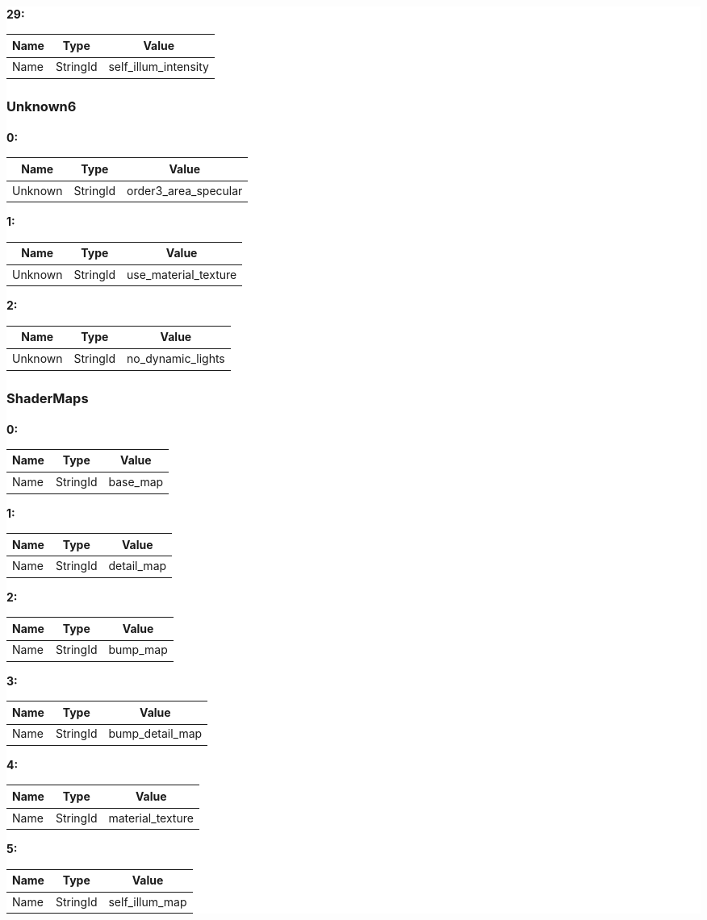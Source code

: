 **29:**

Name	| Type	| Value
---	|---	|---	|
Name	|StringId	|self_illum_intensity


### Unknown6

**0:**

Name	| Type	| Value
---	|---	|---	|
Unknown	|StringId	|order3_area_specular


**1:**

Name	| Type	| Value
---	|---	|---	|
Unknown	|StringId	|use_material_texture


**2:**

Name	| Type	| Value
---	|---	|---	|
Unknown	|StringId	|no_dynamic_lights


### ShaderMaps

**0:**

Name	| Type	| Value
---	|---	|---	|
Name	|StringId	|base_map


**1:**

Name	| Type	| Value
---	|---	|---	|
Name	|StringId	|detail_map


**2:**

Name	| Type	| Value
---	|---	|---	|
Name	|StringId	|bump_map


**3:**

Name	| Type	| Value
---	|---	|---	|
Name	|StringId	|bump_detail_map


**4:**

Name	| Type	| Value
---	|---	|---	|
Name	|StringId	|material_texture


**5:**

Name	| Type	| Value
---	|---	|---	|
Name	|StringId	|self_illum_map


